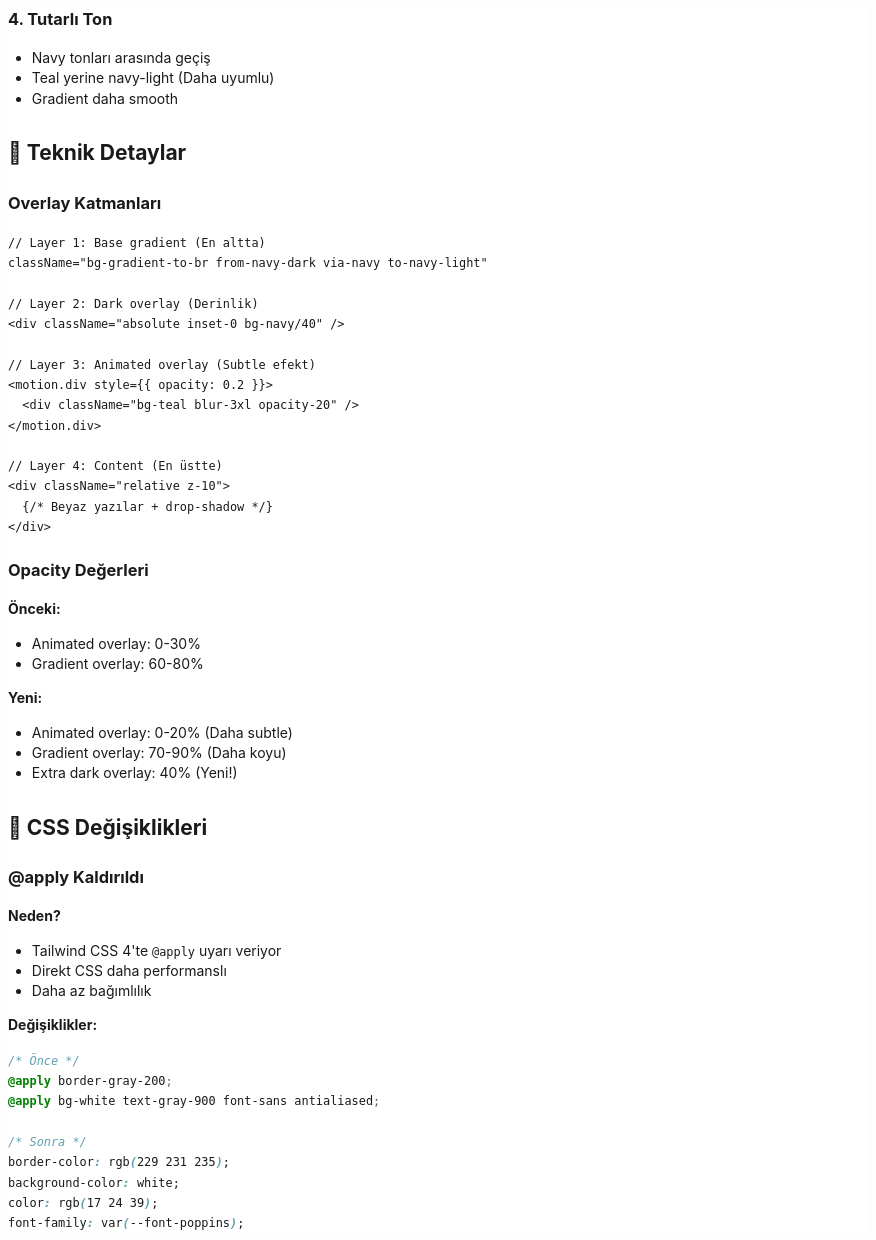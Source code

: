 ### 4. Tutarlı Ton
- Navy tonları arasında geçiş
- Teal yerine navy-light (Daha uyumlu)
- Gradient daha smooth

## 🔧 Teknik Detaylar

### Overlay Katmanları

```tsx
// Layer 1: Base gradient (En altta)
className="bg-gradient-to-br from-navy-dark via-navy to-navy-light"

// Layer 2: Dark overlay (Derinlik)
<div className="absolute inset-0 bg-navy/40" />

// Layer 3: Animated overlay (Subtle efekt)
<motion.div style={{ opacity: 0.2 }}>
  <div className="bg-teal blur-3xl opacity-20" />
</motion.div>

// Layer 4: Content (En üstte)
<div className="relative z-10">
  {/* Beyaz yazılar + drop-shadow */}
</div>
```

### Opacity Değerleri

**Önceki:**
- Animated overlay: 0-30%
- Gradient overlay: 60-80%

**Yeni:**
- Animated overlay: 0-20% (Daha subtle)
- Gradient overlay: 70-90% (Daha koyu)
- Extra dark overlay: 40% (Yeni!)

## 🎨 CSS Değişiklikleri

### @apply Kaldırıldı

**Neden?**
- Tailwind CSS 4'te `@apply` uyarı veriyor
- Direkt CSS daha performanslı
- Daha az bağımlılık

**Değişiklikler:**
```css
/* Önce */
@apply border-gray-200;
@apply bg-white text-gray-900 font-sans antialiased;

/* Sonra */
border-color: rgb(229 231 235);
background-color: white;
color: rgb(17 24 39);
font-family: var(--font-poppins);
```
